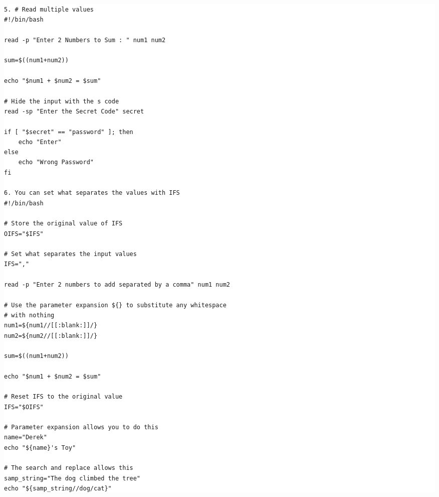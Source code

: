 	5. # Read multiple values
	#!/bin/bash
	
	read -p "Enter 2 Numbers to Sum : " num1 num2
	
	sum=$((num1+num2))
	
	echo "$num1 + $num2 = $sum"
	
	# Hide the input with the s code
	read -sp "Enter the Secret Code" secret
	
	if [ "$secret" == "password" ]; then
		echo "Enter"
	else
		echo "Wrong Password"
	fi
	
	6. You can set what separates the values with IFS
	#!/bin/bash
	
	# Store the original value of IFS
	OIFS="$IFS"
	
	# Set what separates the input values
	IFS=","
	
	read -p "Enter 2 numbers to add separated by a comma" num1 num2
	
	# Use the parameter expansion ${} to substitute any whitespace
	# with nothing
	num1=${num1//[[:blank:]]/}
	num2=${num2//[[:blank:]]/}

	sum=$((num1+num2))
	
	echo "$num1 + $num2 = $sum"
	
	# Reset IFS to the original value
	IFS="$OIFS"
	
	# Parameter expansion allows you to do this
	name="Derek"
	echo "${name}'s Toy"
	
	# The search and replace allows this
	samp_string="The dog climbed the tree"
	echo "${samp_string//dog/cat}"
	